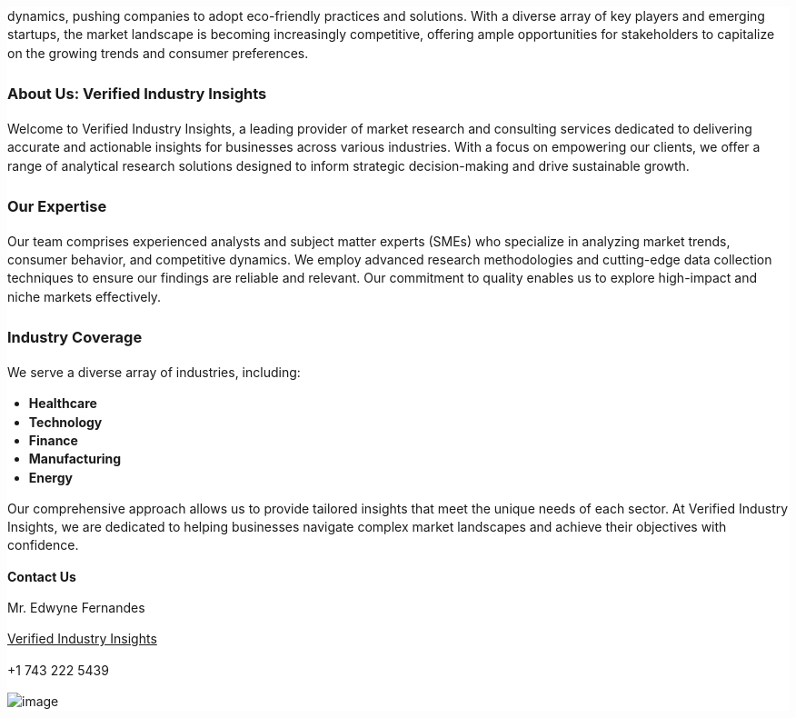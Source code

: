 dynamics, pushing companies to adopt eco-friendly practices and solutions. With a diverse array of key players and emerging startups, the market landscape is becoming increasingly competitive, offering ample opportunities for stakeholders to capitalize on the growing trends and consumer preferences.</p><h3>About Us: Verified Industry Insights</h3><p>Welcome to Verified Industry Insights, a leading provider of market research and consulting services dedicated to delivering accurate and actionable insights for businesses across various industries. With a focus on empowering our clients, we offer a range of analytical research solutions designed to inform strategic decision-making and drive sustainable growth.</p><h3>Our Expertise</h3><p>Our team comprises experienced analysts and subject matter experts (SMEs) who specialize in analyzing market trends, consumer behavior, and competitive dynamics. We employ advanced research methodologies and cutting-edge data collection techniques to ensure our findings are reliable and relevant. Our commitment to quality enables us to explore high-impact and niche markets effectively.</p><h3>Industry Coverage</h3><p>We serve a diverse array of industries, including:</p><ul><li><strong>Healthcare</strong></li><li><strong>Technology</strong></li><li><strong>Finance</strong></li><li><strong>Manufacturing</strong></li><li><strong>Energy</strong></li></ul><p>Our comprehensive approach allows us to provide tailored insights that meet the unique needs of each sector. At Verified Industry Insights, we are dedicated to helping businesses navigate complex market landscapes and achieve their objectives with confidence.</p><p><strong>Contact Us</strong></p><p>Mr. Edwyne Fernandes</p><p><a href="https://www.verifiedindustryinsights.com/">Verified Industry Insights</a></p><p>+1 743 222 5439</p>
![image](https://github.com/user-attachments/assets/52a1a97c-9e32-47a7-8ce3-53c3d0142919)
